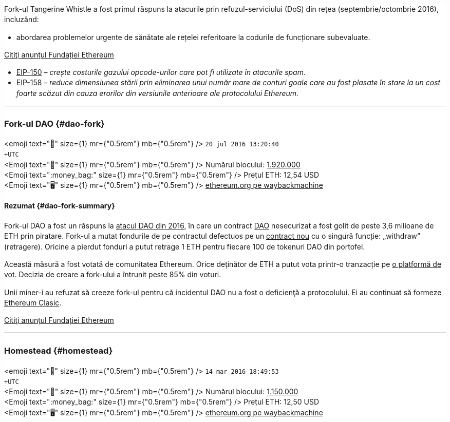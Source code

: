 Fork-ul Tangerine Whistle a fost primul răspuns la atacurile prin refuzul-serviciului (DoS) din rețea (septembrie/octombrie 2016), incluzând:

- abordarea problemelor urgente de sănătate ale rețelei referitoare la codurile de funcționare subevaluate.

[Citiţi anunțul Fundației Ethereum](https://blog.ethereum.org/2016/10/18/faq-upcoming-ethereum-hard-fork/)

<ExpandableCard title="EIP-urile Tangerine Whistle" contentPreview="Official improvements included in this fork.">

- [EIP-150](https://eips.ethereum.org/EIPS/eip-150) – _crește costurile gazului opcode-urilor care pot fi utilizate în atacurile spam._
- [EIP-158](https://eips.ethereum.org/EIPS/eip-158) – _reduce dimensiunea stării prin eliminarea unui număr mare de conturi goale care au fost plasate în stare la un cost foarte scăzut din cauza erorilor din versiunile anterioare ale protocolului Ethereum._

</ExpandableCard>

---

### Fork-ul DAO {#dao-fork}

<emoji text=":calendar:" size={1} mr={"0.5rem"} mb={"0.5rem"} /> <code>20 jul 2016 13:20:40 +UTC</code><br /> <Emoji text=":bricks:" size={1} mr={"0.5rem"} mb={"0.5rem"} /> Numărul blocului: <a href="https://etherscan.io/block/1920000">1.920.000</a><br /> <Emoji text=":money_bag:" size={1} mr={"0.5rem"} mb={"0.5rem"} /> Prețul ETH: 12,54 USD<br /> <Emoji text=":desktop_computer:" size={1} mr={"0.5rem"} mb={"0.5rem"} /> <a href="https://web.archive.org/web/20160803215306/https://ethereum.org/">ethereum.org pe waybackmachine</a>

#### Rezumat {#dao-fork-summary}

Fork-ul DAO a fost un răspuns la [atacul DAO din 2016](https://www.coindesk.com/markets/2016/06/25/understanding-the-dao-attack/), în care un contract [DAO](/glossary/#dao) nesecurizat a fost golit de peste 3,6 milioane de ETH prin piratare. Fork-ul a mutat fondurile de pe contractul defectuos pe un [contract nou](https://etherscan.io/address/0xbf4ed7b27f1d666546e30d74d50d173d20bca754) cu o singură funcție: „withdraw” (retragere). Oricine a pierdut fonduri a putut retrage 1 ETH pentru fiecare 100 de tokenuri DAO din portofel.

Această măsură a fost votată de comunitatea Ethereum. Orice deținător de ETH a putut vota printr-o tranzacție pe [o platformă de vot](http://v1.carbonvote.com/). Decizia de creare a fork-ului a întrunit peste 85% din voturi.

Unii miner-i au refuzat să creeze fork-ul pentru că incidentul DAO nu a fost o deficienţă a protocolului. Ei au continuat să formeze [Ethereum Clasic](https://ethereumclassic.org/).

[Citiţi anunțul Fundației Ethereum](https://blog.ethereum.org/2016/07/20/hard-fork-completed/)

---

### Homestead {#homestead}

<emoji text=":calendar:" size={1} mr={"0.5rem"} mb={"0.5rem"} /> <code>14 mar 2016 18:49:53 +UTC</code><br /> <Emoji text=":bricks:" size={1} mr={"0.5rem"} mb={"0.5rem"} /> Numărul blocului: <a href="https://etherscan.io/block/1150000">1.150.000</a><br /> <Emoji text=":money_bag:" size={1} mr={"0.5rem"} mb={"0.5rem"} /> Prețul ETH: 12,50 USD<br /> <Emoji text=":desktop_computer:" size={1} mr={"0.5rem"} mb={"0.5rem"} /> <a href="https://web.archive.org/web/20160313203843/https://www.ethereum.org/">ethereum.org pe waybackmachine</a>
